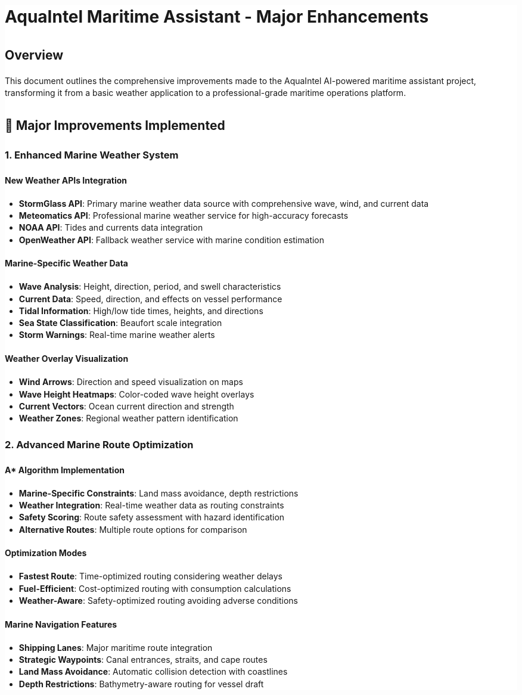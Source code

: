 # AquaIntel Maritime Assistant - Major Enhancements

## Overview

This document outlines the comprehensive improvements made to the AquaIntel AI-powered maritime assistant project, transforming it from a basic weather application to a professional-grade maritime operations platform.

## 🚢 Major Improvements Implemented

### 1. Enhanced Marine Weather System

#### New Weather APIs Integration
- **StormGlass API**: Primary marine weather data source with comprehensive wave, wind, and current data
- **Meteomatics API**: Professional marine weather service for high-accuracy forecasts
- **NOAA API**: Tides and currents data integration
- **OpenWeather API**: Fallback weather service with marine condition estimation

#### Marine-Specific Weather Data
- **Wave Analysis**: Height, direction, period, and swell characteristics
- **Current Data**: Speed, direction, and effects on vessel performance
- **Tidal Information**: High/low tide times, heights, and directions
- **Sea State Classification**: Beaufort scale integration
- **Storm Warnings**: Real-time marine weather alerts

#### Weather Overlay Visualization
- **Wind Arrows**: Direction and speed visualization on maps
- **Wave Height Heatmaps**: Color-coded wave height overlays
- **Current Vectors**: Ocean current direction and strength
- **Weather Zones**: Regional weather pattern identification

### 2. Advanced Marine Route Optimization

#### A* Algorithm Implementation
- **Marine-Specific Constraints**: Land mass avoidance, depth restrictions
- **Weather Integration**: Real-time weather data as routing constraints
- **Safety Scoring**: Route safety assessment with hazard identification
- **Alternative Routes**: Multiple route options for comparison

#### Optimization Modes
- **Fastest Route**: Time-optimized routing considering weather delays
- **Fuel-Efficient**: Cost-optimized routing with consumption calculations
- **Weather-Aware**: Safety-optimized routing avoiding adverse conditions

#### Marine Navigation Features
- **Shipping Lanes**: Major maritime route integration
- **Strategic Waypoints**: Canal entrances, straits, and cape routes
- **Land Mass Avoidance**: Automatic collision detection with coastlines
- **Depth Restrictions**: Bathymetry-aware routing for vessel draft
